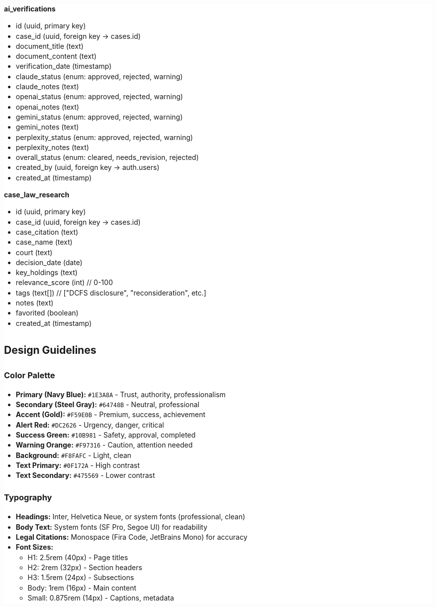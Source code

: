 **ai_verifications**
- id (uuid, primary key)
- case_id (uuid, foreign key → cases.id)
- document_title (text)
- document_content (text)
- verification_date (timestamp)
- claude_status (enum: approved, rejected, warning)
- claude_notes (text)
- openai_status (enum: approved, rejected, warning)
- openai_notes (text)
- gemini_status (enum: approved, rejected, warning)
- gemini_notes (text)
- perplexity_status (enum: approved, rejected, warning)
- perplexity_notes (text)
- overall_status (enum: cleared, needs_revision, rejected)
- created_by (uuid, foreign key → auth.users)
- created_at (timestamp)

**case_law_research**
- id (uuid, primary key)
- case_id (uuid, foreign key → cases.id)
- case_citation (text)
- case_name (text)
- court (text)
- decision_date (date)
- key_holdings (text)
- relevance_score (int) // 0-100
- tags (text[]) // ["DCFS disclosure", "reconsideration", etc.]
- notes (text)
- favorited (boolean)
- created_at (timestamp)

## Design Guidelines

### Color Palette
- **Primary (Navy Blue):** `#1E3A8A` - Trust, authority, professionalism
- **Secondary (Steel Gray):** `#64748B` - Neutral, professional
- **Accent (Gold):** `#F59E0B` - Premium, success, achievement
- **Alert Red:** `#DC2626` - Urgency, danger, critical
- **Success Green:** `#10B981` - Safety, approval, completed
- **Warning Orange:** `#F97316` - Caution, attention needed
- **Background:** `#F8FAFC` - Light, clean
- **Text Primary:** `#0F172A` - High contrast
- **Text Secondary:** `#475569` - Lower contrast

### Typography
- **Headings:** Inter, Helvetica Neue, or system fonts (professional, clean)
- **Body Text:** System fonts (SF Pro, Segoe UI) for readability
- **Legal Citations:** Monospace (Fira Code, JetBrains Mono) for accuracy
- **Font Sizes:**
  - H1: 2.5rem (40px) - Page titles
  - H2: 2rem (32px) - Section headers
  - H3: 1.5rem (24px) - Subsections
  - Body: 1rem (16px) - Main content
  - Small: 0.875rem (14px) - Captions, metadata
